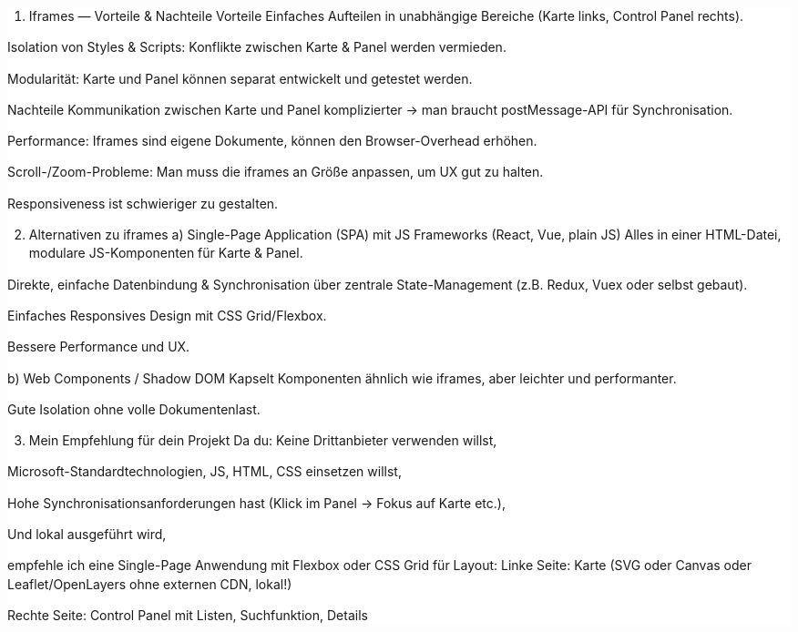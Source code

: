 1. Iframes — Vorteile & Nachteile
Vorteile
Einfaches Aufteilen in unabhängige Bereiche (Karte links, Control Panel rechts).


Isolation von Styles & Scripts: Konflikte zwischen Karte & Panel werden vermieden.


Modularität: Karte und Panel können separat entwickelt und getestet werden.


Nachteile
Kommunikation zwischen Karte und Panel komplizierter → man braucht postMessage-API für Synchronisation.


Performance: Iframes sind eigene Dokumente, können den Browser-Overhead erhöhen.


Scroll-/Zoom-Probleme: Man muss die iframes an Größe anpassen, um UX gut zu halten.


Responsiveness ist schwieriger zu gestalten.



2. Alternativen zu iframes
a) Single-Page Application (SPA) mit JS Frameworks (React, Vue, plain JS)
Alles in einer HTML-Datei, modulare JS-Komponenten für Karte & Panel.


Direkte, einfache Datenbindung & Synchronisation über zentrale State-Management (z.B. Redux, Vuex oder selbst gebaut).


Einfaches Responsives Design mit CSS Grid/Flexbox.


Bessere Performance und UX.


b) Web Components / Shadow DOM
Kapselt Komponenten ähnlich wie iframes, aber leichter und performanter.


Gute Isolation ohne volle Dokumentenlast.



3. Mein Empfehlung für dein Projekt
Da du:
Keine Drittanbieter verwenden willst,


Microsoft-Standardtechnologien, JS, HTML, CSS einsetzen willst,


Hohe Synchronisationsanforderungen hast (Klick im Panel → Fokus auf Karte etc.),


Und lokal ausgeführt wird,


empfehle ich eine Single-Page Anwendung mit Flexbox oder CSS Grid für Layout:
Linke Seite: Karte (SVG oder Canvas oder Leaflet/OpenLayers ohne externen CDN, lokal!)


Rechte Seite: Control Panel mit Listen, Suchfunktion, Details
